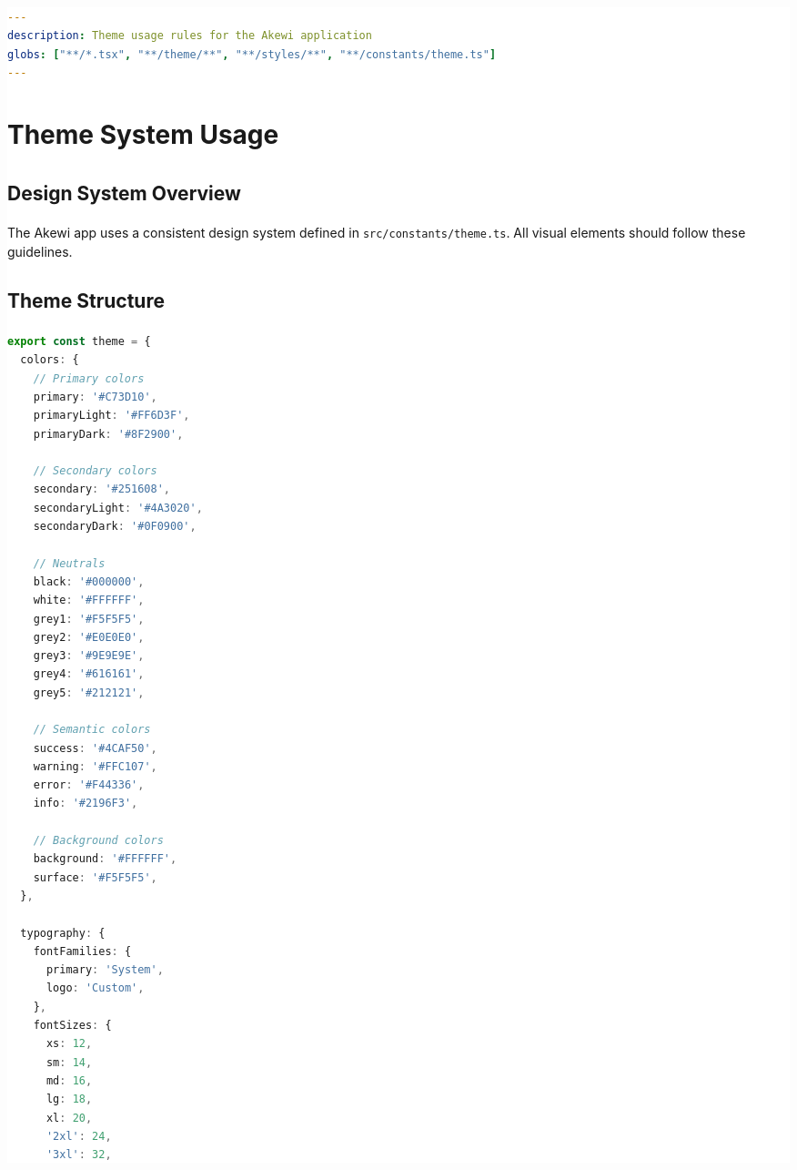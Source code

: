 ```yaml
---
description: Theme usage rules for the Akewi application
globs: ["**/*.tsx", "**/theme/**", "**/styles/**", "**/constants/theme.ts"]
---
```


# Theme System Usage

## Design System Overview

The Akewi app uses a consistent design system defined in `src/constants/theme.ts`. All visual elements should follow these guidelines.

## Theme Structure

```typescript
export const theme = {
  colors: {
    // Primary colors
    primary: '#C73D10',
    primaryLight: '#FF6D3F',
    primaryDark: '#8F2900',
    
    // Secondary colors
    secondary: '#251608',
    secondaryLight: '#4A3020',
    secondaryDark: '#0F0900',
    
    // Neutrals
    black: '#000000',
    white: '#FFFFFF',
    grey1: '#F5F5F5',
    grey2: '#E0E0E0',
    grey3: '#9E9E9E',
    grey4: '#616161',
    grey5: '#212121',
    
    // Semantic colors
    success: '#4CAF50',
    warning: '#FFC107',
    error: '#F44336',
    info: '#2196F3',
    
    // Background colors
    background: '#FFFFFF',
    surface: '#F5F5F5',
  },
  
  typography: {
    fontFamilies: {
      primary: 'System',
      logo: 'Custom',
    },
    fontSizes: {
      xs: 12,
      sm: 14,
      md: 16,
      lg: 18,
      xl: 20,
      '2xl': 24,
      '3xl': 32,
```